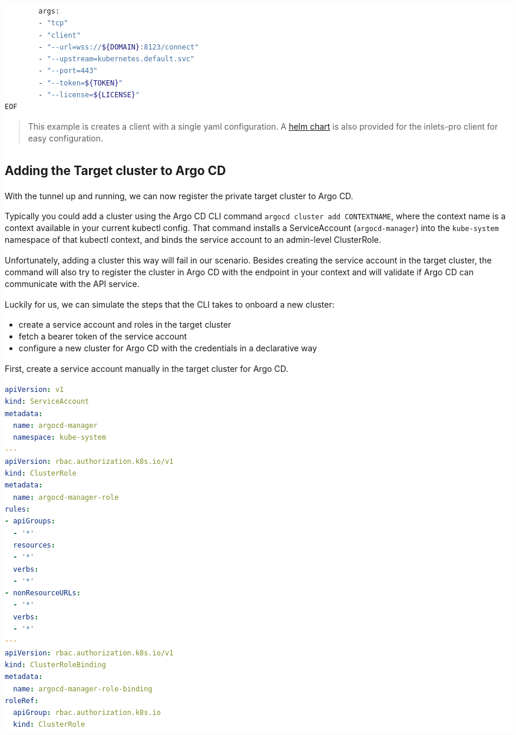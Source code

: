 ```bash
        args:
        - "tcp"
        - "client"
        - "--url=wss://${DOMAIN}:8123/connect"
        - "--upstream=kubernetes.default.svc"
        - "--port=443"
        - "--token=${TOKEN}"
        - "--license=${LICENSE}"
EOF
```

> This example is creates a client with a single yaml configuration. A [helm chart]((https://github.com/inlets/inlets-pro/tree/master/chart/inlets-pro-client)) is also provided for the inlets-pro client for easy configuration.

## Adding the Target cluster to Argo CD

With the tunnel up and running, we can now register the private target cluster to Argo CD.

Typically you could add a cluster using the Argo CD CLI command `argocd cluster add CONTEXTNAME`, where the context name is a context available in your current kubectl config. That command installs a ServiceAccount (`argocd-manager`) into the `kube-system` namespace of that kubectl context, and binds the service account to an admin-level ClusterRole.

Unfortunately, adding a cluster this way will fail in our scenario. Besides creating the service account in the target cluster, the command will also try to register the cluster in Argo CD with the endpoint in your context and will validate if Argo CD can communicate with the API service.

Luckily for us, we can simulate the steps that the CLI takes to onboard a new cluster:

- create a service account and roles in the target cluster
- fetch a bearer token of the service account
- configure a new cluster for Argo CD with the credentials in a declarative way

First, create a service account manually in the target cluster for Argo CD.

``` yaml
apiVersion: v1
kind: ServiceAccount
metadata:
  name: argocd-manager
  namespace: kube-system
---
apiVersion: rbac.authorization.k8s.io/v1
kind: ClusterRole
metadata:
  name: argocd-manager-role
rules:
- apiGroups:
  - '*'
  resources:
  - '*'
  verbs:
  - '*'
- nonResourceURLs:
  - '*'
  verbs:
  - '*'
---
apiVersion: rbac.authorization.k8s.io/v1
kind: ClusterRoleBinding
metadata:
  name: argocd-manager-role-binding
roleRef:
  apiGroup: rbac.authorization.k8s.io
  kind: ClusterRole
```